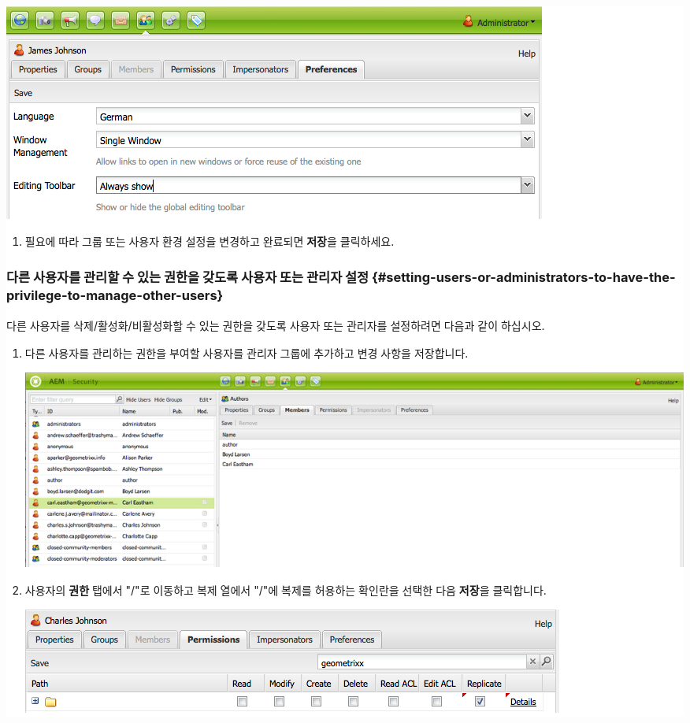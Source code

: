    ![cqsecuritypreferences](assets/cqsecuritypreferences.png)

1. 필요에 따라 그룹 또는 사용자 환경 설정을 변경하고 완료되면 **저장**&#x200B;을 클릭하세요.

### 다른 사용자를 관리할 수 있는 권한을 갖도록 사용자 또는 관리자 설정 {#setting-users-or-administrators-to-have-the-privilege-to-manage-other-users}

다른 사용자를 삭제/활성화/비활성화할 수 있는 권한을 갖도록 사용자 또는 관리자를 설정하려면 다음과 같이 하십시오.

1. 다른 사용자를 관리하는 권한을 부여할 사용자를 관리자 그룹에 추가하고 변경 사항을 저장합니다.

   ![cqsecurityaddmembertoadmin](assets/cqsecurityaddmembertoadmin.png)

1. 사용자의 **권한** 탭에서 &quot;/&quot;로 이동하고 복제 열에서 &quot;/&quot;에 복제를 허용하는 확인란을 선택한 다음 **저장**&#x200B;을 클릭합니다.

   ![cqsecurityreplicatepermissions](assets/cqsecurityreplicatepermissions.png)

